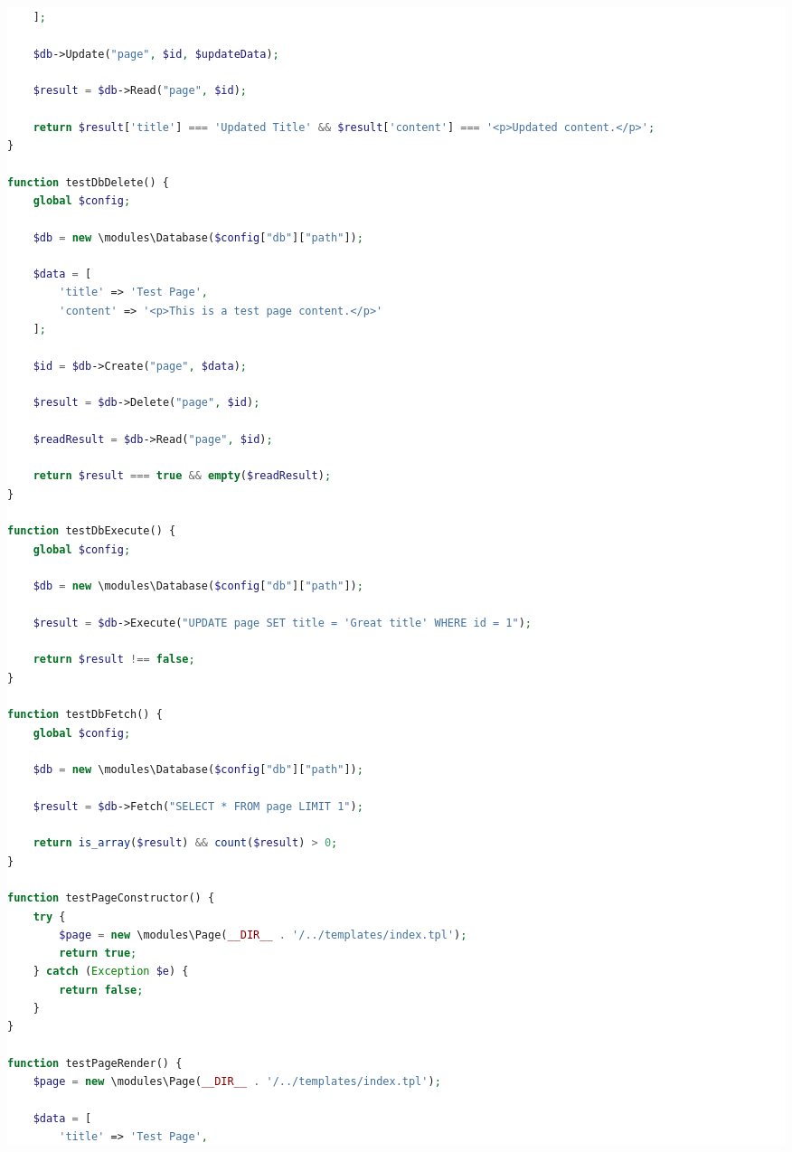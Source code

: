 ```php
    ];

    $db->Update("page", $id, $updateData);

    $result = $db->Read("page", $id);

    return $result['title'] === 'Updated Title' && $result['content'] === '<p>Updated content.</p>';
}

function testDbDelete() {
    global $config;

    $db = new \modules\Database($config["db"]["path"]);

    $data = [
        'title' => 'Test Page',
        'content' => '<p>This is a test page content.</p>'
    ];

    $id = $db->Create("page", $data);

    $result = $db->Delete("page", $id);

    $readResult = $db->Read("page", $id);

    return $result === true && empty($readResult);
}

function testDbExecute() {
    global $config;

    $db = new \modules\Database($config["db"]["path"]);

    $result = $db->Execute("UPDATE page SET title = 'Great title' WHERE id = 1");

    return $result !== false;
}

function testDbFetch() {
    global $config;

    $db = new \modules\Database($config["db"]["path"]);

    $result = $db->Fetch("SELECT * FROM page LIMIT 1");

    return is_array($result) && count($result) > 0;
}

function testPageConstructor() {
    try {
        $page = new \modules\Page(__DIR__ . '/../templates/index.tpl');
        return true;
    } catch (Exception $e) {
        return false;
    }
}

function testPageRender() {
    $page = new \modules\Page(__DIR__ . '/../templates/index.tpl');

    $data = [
        'title' => 'Test Page',
```